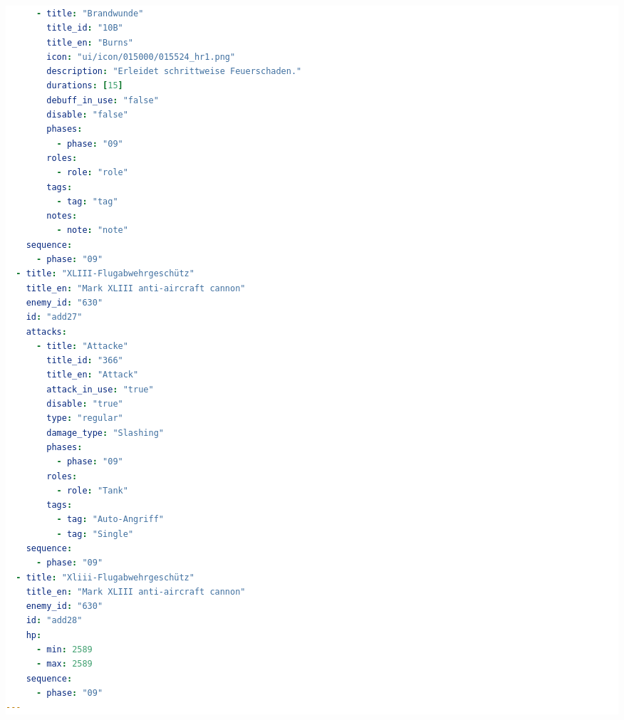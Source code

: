 ```yaml
      - title: "Brandwunde"
        title_id: "10B"
        title_en: "Burns"
        icon: "ui/icon/015000/015524_hr1.png"
        description: "Erleidet schrittweise Feuerschaden."
        durations: [15]
        debuff_in_use: "false"
        disable: "false"
        phases:
          - phase: "09"
        roles:
          - role: "role"
        tags:
          - tag: "tag"
        notes:
          - note: "note"
    sequence:
      - phase: "09"
  - title: "XLIII-Flugabwehrgeschütz"
    title_en: "Mark XLIII anti-aircraft cannon"
    enemy_id: "630"
    id: "add27"
    attacks:
      - title: "Attacke"
        title_id: "366"
        title_en: "Attack"
        attack_in_use: "true"
        disable: "true"
        type: "regular"
        damage_type: "Slashing"
        phases:
          - phase: "09"
        roles:
          - role: "Tank"
        tags:
          - tag: "Auto-Angriff"
          - tag: "Single"
    sequence:
      - phase: "09"
  - title: "Xliii-Flugabwehrgeschütz"
    title_en: "Mark XLIII anti-aircraft cannon"
    enemy_id: "630"
    id: "add28"
    hp:
      - min: 2589
      - max: 2589
    sequence:
      - phase: "09"
---
```

